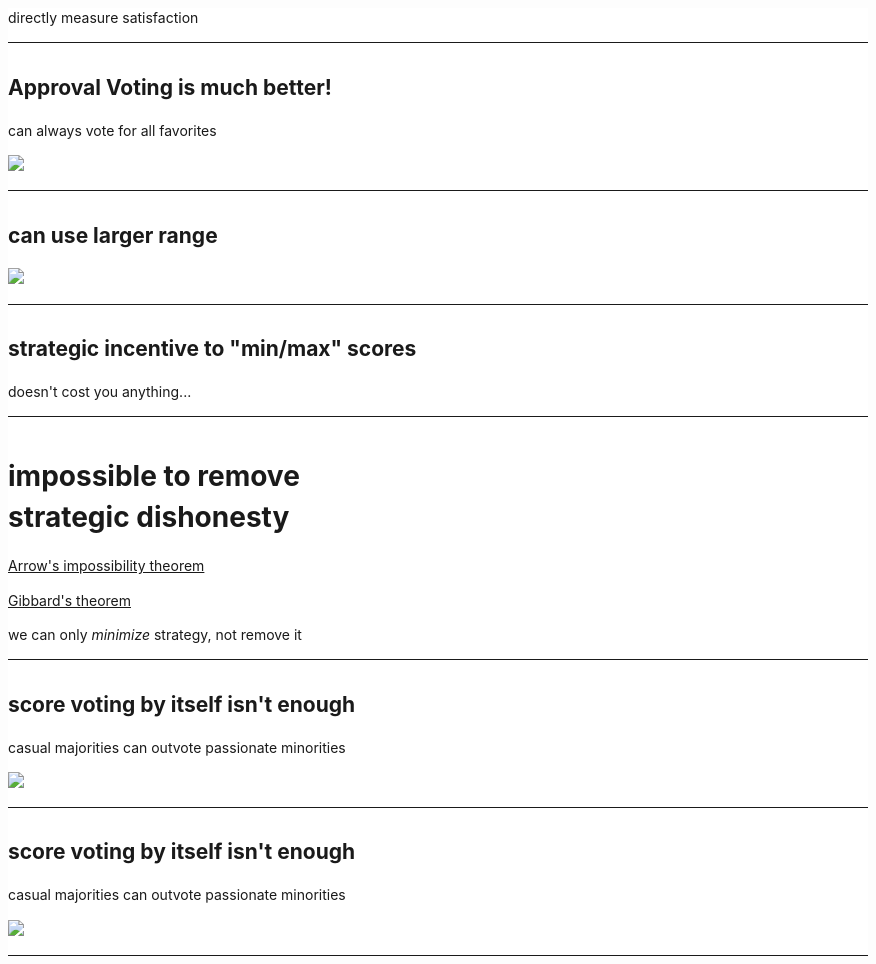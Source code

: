 directly measure satisfaction

---

## Approval Voting is much better!

can always vote for all favorites

![](https://i2.wp.com/californiaapproves.org/wp-content/uploads/2021/08/approval-ballot.png?fit=750%2C440&ssl=1)

---

## can use larger range

![](https://upload.wikimedia.org/wikipedia/commons/thumb/1/15/Completed_Score_Voting_Ballot_version2.png/400px-Completed_Score_Voting_Ballot_version2.png)

---

## strategic incentive to "min/max" scores

doesn't cost you anything...

---

# impossible to remove<br>strategic dishonesty

[Arrow's impossibility theorem](https://en.wikipedia.org/wiki/Arrow%27s_impossibility_theorem)

[Gibbard's theorem](https://en.wikipedia.org/wiki/Gibbard%27s_theorem)

<v-click>

we can only *minimize* strategy, not remove it

</v-click>

---

## score voting by itself isn't enough

casual majorities can outvote passionate minorities

![](/drawing-3-casual-out-approves-passionate.png)



---

## score voting by itself isn't enough

casual majorities can outvote passionate minorities

![](/drawing-3-casual-out-approves-passionate-points.png)

---